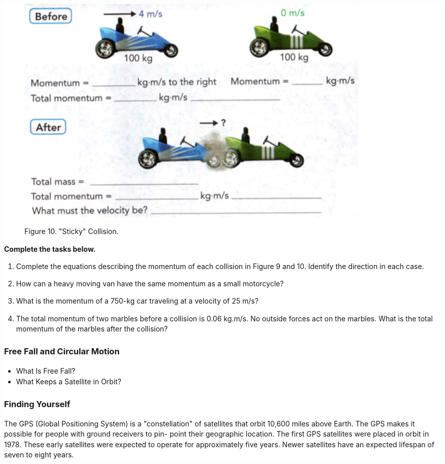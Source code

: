 
 <figure>
    <img src="fig10.png" alt="Figure 10"/>
    <figcaption>Figure 10. "Sticky" Collision.</figcaption>
  </figure>

**Complete the tasks below.** 


1. Complete the equations describing the momentum of each collision in Figure 9 and 10. Identify the direction in
each case.

2. How can a heavy moving van have the same momentum as a small motorcycle?

3. What is the momentum of a 750-kg car traveling at a velocity of 25 m/s?

4. The total momentum of two marbles before a collision is 0.06 kg.m/s. No
outside forces act on the marbles. What is the total momentum of the marbles
after the collision?


### Free Fall and Circular Motion
- What Is Free Fall?
- What Keeps a Satellite in Orbit?

### Finding Yourself
The GPS (Global Positioning System) is a "constellation" of satellites that
orbit 10,600 miles above Earth. The GPS makes it possible for people with ground
receivers to pin- point their geographic location. The first GPS satellites were
placed in orbit in 1978. These early satellites were expected to operate for
approximately five years. Newer satellites have an expected lifespan of seven to
eight years.
